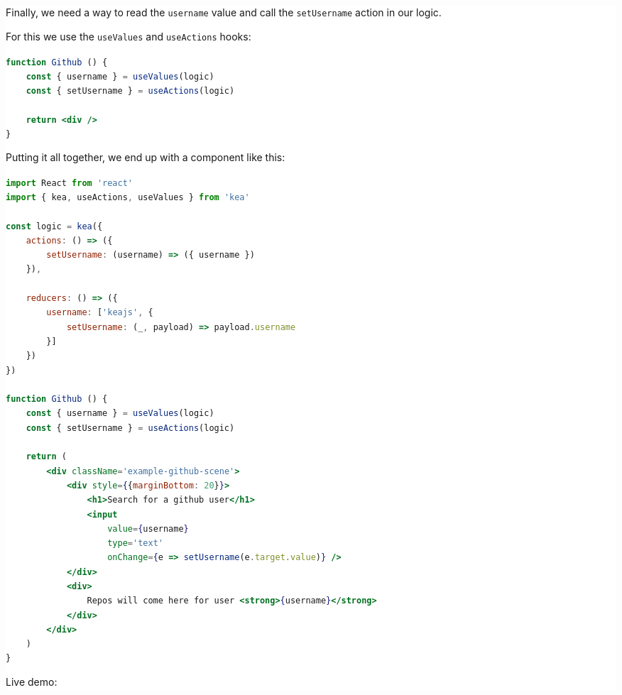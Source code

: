 Finally, we need a way to read the `username` value and call the `setUsername` action in our
logic.

For this we use the `useValues` and `useActions` hooks:

```jsx
function Github () {
    const { username } = useValues(logic)
    const { setUsername } = useActions(logic)

    return <div />
}
``` 

Putting it all together, we end up with a component like this:

```jsx
import React from 'react'
import { kea, useActions, useValues } from 'kea'

const logic = kea({
    actions: () => ({
        setUsername: (username) => ({ username })
    }),

    reducers: () => ({
        username: ['keajs', {
            setUsername: (_, payload) => payload.username
        }]
    })
})

function Github () {
    const { username } = useValues(logic)
    const { setUsername } = useActions(logic)

    return (
        <div className='example-github-scene'>
            <div style={{marginBottom: 20}}>
                <h1>Search for a github user</h1>
                <input
                    value={username}
                    type='text'
                    onChange={e => setUsername(e.target.value)} />
            </div>
            <div>
                Repos will come here for user <strong>{username}</strong>
            </div>
        </div>
    )
}
```

Live demo:
